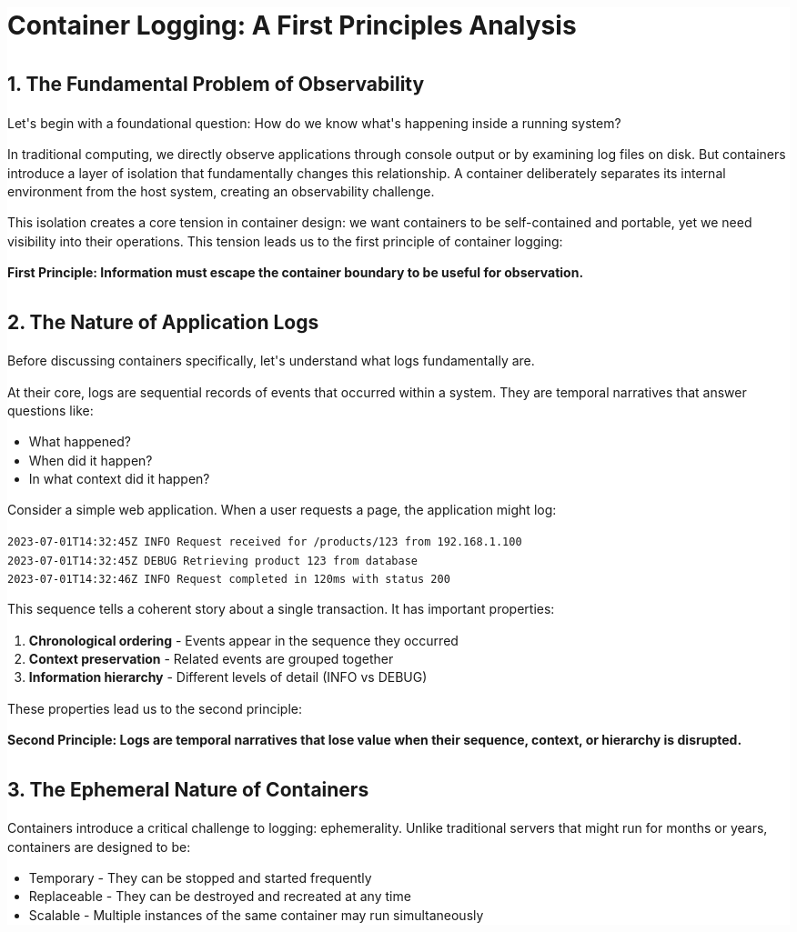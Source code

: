 # Container Logging: A First Principles Analysis

## 1. The Fundamental Problem of Observability

Let's begin with a foundational question: How do we know what's happening inside a running system?

In traditional computing, we directly observe applications through console output or by examining log files on disk. But containers introduce a layer of isolation that fundamentally changes this relationship. A container deliberately separates its internal environment from the host system, creating an observability challenge.

This isolation creates a core tension in container design: we want containers to be self-contained and portable, yet we need visibility into their operations. This tension leads us to the first principle of container logging:

**First Principle: Information must escape the container boundary to be useful for observation.**

## 2. The Nature of Application Logs

Before discussing containers specifically, let's understand what logs fundamentally are.

At their core, logs are sequential records of events that occurred within a system. They are temporal narratives that answer questions like:

* What happened?
* When did it happen?
* In what context did it happen?

Consider a simple web application. When a user requests a page, the application might log:

```
2023-07-01T14:32:45Z INFO Request received for /products/123 from 192.168.1.100
2023-07-01T14:32:45Z DEBUG Retrieving product 123 from database
2023-07-01T14:32:46Z INFO Request completed in 120ms with status 200
```

This sequence tells a coherent story about a single transaction. It has important properties:

1. **Chronological ordering** - Events appear in the sequence they occurred
2. **Context preservation** - Related events are grouped together
3. **Information hierarchy** - Different levels of detail (INFO vs DEBUG)

These properties lead us to the second principle:

**Second Principle: Logs are temporal narratives that lose value when their sequence, context, or hierarchy is disrupted.**

## 3. The Ephemeral Nature of Containers

Containers introduce a critical challenge to logging: ephemerality. Unlike traditional servers that might run for months or years, containers are designed to be:

* Temporary - They can be stopped and started frequently
* Replaceable - They can be destroyed and recreated at any time
* Scalable - Multiple instances of the same container may run simultaneously
